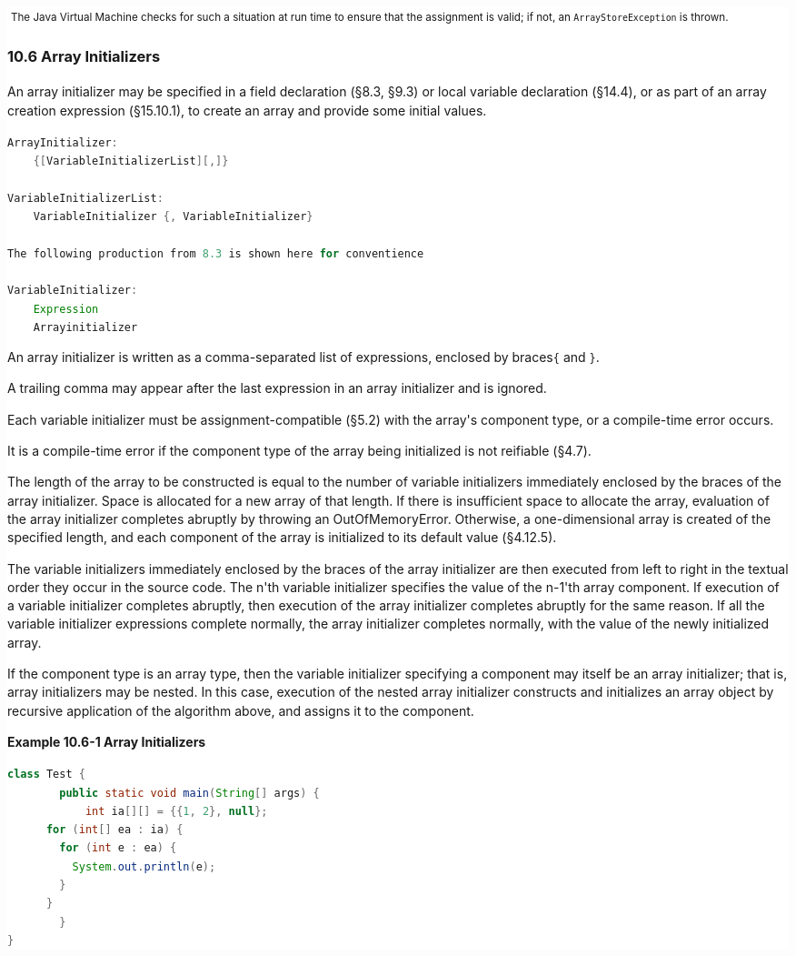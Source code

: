 ​	<small>The Java Virtual Machine checks for such a situation at run time to ensure that the assignment is valid; if not, an `ArrayStoreException` is thrown.</small>

### 10.6 Array Initializers

An array initializer may be specified in a field declaration (§8.3, §9.3) or local variable declaration (§14.4), or as part of an array creation expression (§15.10.1), to create an array and provide some initial values.

```java
ArrayInitializer:
	{[VariableInitializerList][,]}

VariableInitializerList:
	VariableInitializer {, VariableInitializer}

The following production from 8.3 is shown here for conventience

VariableInitializer:
	Expression
	Arrayinitializer
```

An array initializer is written as a comma-separated list of expressions, enclosed by braces`{` and `}`.

A trailing comma may appear after the last expression in an array initializer and is ignored.

Each variable initializer must be assignment-compatible (§5.2) with the array's component type, or a compile-time error occurs.

It is a compile-time error if the component type of the array being initialized is not reifiable (§4.7).

The length of the array to be constructed is equal to the number of variable initializers immediately enclosed by the braces of the array initializer. Space is allocated for a new array of that length. If there is insufficient space to allocate the array, evaluation of the array initializer completes abruptly by throwing an OutOfMemoryError. Otherwise, a one-dimensional array is created of the specified length, and each component of the array is initialized to its default value (§4.12.5).

The variable initializers immediately enclosed by the braces of the array initializer are then executed from left to right in the textual order they occur in the source code. The n'th variable initializer specifies the value of the n-1'th array component. If execution of a variable initializer completes abruptly, then execution of the array initializer completes abruptly for the same reason. If all the variable initializer expressions complete normally, the array initializer completes normally, with the value of the newly initialized array.

If the component type is an array type, then the variable initializer specifying a component may itself be an array initializer; that is, array initializers may be nested. In this case, execution of the nested array initializer constructs and initializes an array object by recursive application of the algorithm above, and assigns it to the component.

**Example 10.6-1 Array Initializers**

```java
class Test {
		public static void main(String[] args) {
			int ia[][] = {{1, 2}, null};
      for (int[] ea : ia) {
        for (int e : ea) {
          System.out.println(e);
        }
      }
		}
}
```

